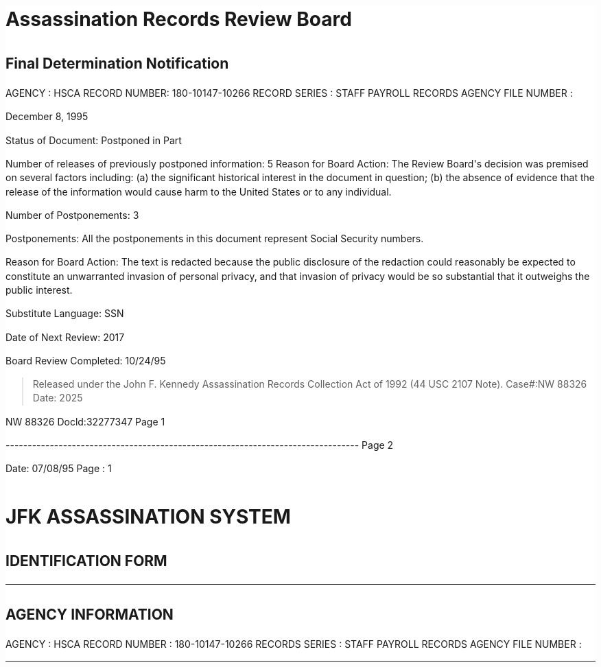 # Assassination Records Review Board
## Final Determination Notification

AGENCY : HSCA
RECORD NUMBER: 180-10147-10266
RECORD SERIES : STAFF PAYROLL RECORDS
AGENCY FILE NUMBER :

December 8, 1995

Status of Document: Postponed in Part

Number of releases of previously postponed information: 5
Reason for Board Action: The Review Board's decision was premised on several factors including: (a) the significant historical interest in the document in question; (b) the absence of evidence that the release of the information would cause harm to the United States or to any individual.

Number of Postponements: 3

Postponements: All the postponements in this document represent Social Security numbers.

Reason for Board Action: The text is redacted because the public disclosure of the redaction could reasonably be expected to constitute an unwarranted invasion of personal privacy, and that invasion of privacy would be so substantial that it outweighs the public interest.

Substitute Language: SSN

Date of Next Review: 2017

Board Review Completed: 10/24/95

> Released under the John F. Kennedy Assassination Records Collection Act of 1992 (44 USC 2107 Note).
> Case#:NW 88326 Date: 2025

NW 88326
Docld:32277347 Page 1


-------------------------------------------------------------------------------- Page 2

Date: 07/08/95
Page : 1

# JFK ASSASSINATION SYSTEM
## IDENTIFICATION FORM

---

## AGENCY INFORMATION

AGENCY : HSCA
RECORD NUMBER : 180-10147-10266
RECORDS SERIES : STAFF PAYROLL RECORDS
AGENCY FILE NUMBER :

---